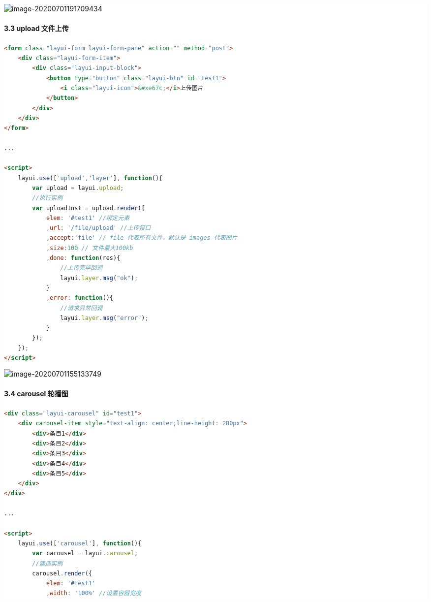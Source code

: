 ![image-20200701191709434](https://jy-imgs.oss-cn-beijing.aliyuncs.com/img/20200701191710.png)

#### 3.3 upload 文件上传

```html
<form class="layui-form layui-form-pane" action="" method="post">
    <div class="layui-form-item">
        <div class="layui-input-block">
            <button type="button" class="layui-btn" id="test1">
                <i class="layui-icon">&#xe67c;</i>上传图片
            </button>
        </div>
    </div>
</form>

...

<script>
    layui.use(['upload','layer'], function(){
        var upload = layui.upload;
        //执行实例
        var uploadInst = upload.render({
            elem: '#test1' //绑定元素
            ,url: '/file/upload' //上传接口
            ,accept:'file' // file 代表所有文件，默认是 images 代表图片
            ,size:100 // 文件最大100kb
            ,done: function(res){
                //上传完毕回调
                layui.layer.msg("ok");
            }
            ,error: function(){
                //请求异常回调
                layui.layer.msg("error");
            }
        });
    });
</script>
```

![image-20200701155133749](https://jy-imgs.oss-cn-beijing.aliyuncs.com/img/20200701155134.png)



#### 3.4 carousel 轮播图

```html
<div class="layui-carousel" id="test1">
    <div carousel-item style="text-align: center;line-height: 280px">
        <div>条目1</div>
        <div>条目2</div>
        <div>条目3</div>
        <div>条目4</div>
        <div>条目5</div>
    </div>
</div>

...

<script>
    layui.use(['carousel'], function(){
        var carousel = layui.carousel;
        //建造实例
        carousel.render({
            elem: '#test1'
            ,width: '100%' //设置容器宽度
```